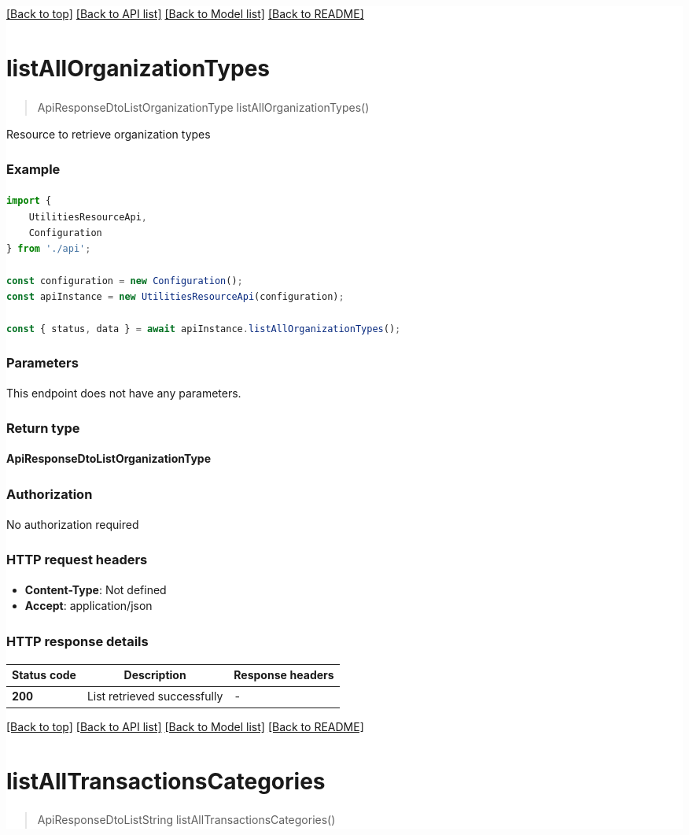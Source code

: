 [[Back to top]](#) [[Back to API list]](../README.md#documentation-for-api-endpoints) [[Back to Model list]](../README.md#documentation-for-models) [[Back to README]](../README.md)

# **listAllOrganizationTypes**
> ApiResponseDtoListOrganizationType listAllOrganizationTypes()

Resource to retrieve organization types

### Example

```typescript
import {
    UtilitiesResourceApi,
    Configuration
} from './api';

const configuration = new Configuration();
const apiInstance = new UtilitiesResourceApi(configuration);

const { status, data } = await apiInstance.listAllOrganizationTypes();
```

### Parameters
This endpoint does not have any parameters.


### Return type

**ApiResponseDtoListOrganizationType**

### Authorization

No authorization required

### HTTP request headers

 - **Content-Type**: Not defined
 - **Accept**: application/json


### HTTP response details
| Status code | Description | Response headers |
|-------------|-------------|------------------|
|**200** | List retrieved successfully |  -  |

[[Back to top]](#) [[Back to API list]](../README.md#documentation-for-api-endpoints) [[Back to Model list]](../README.md#documentation-for-models) [[Back to README]](../README.md)

# **listAllTransactionsCategories**
> ApiResponseDtoListString listAllTransactionsCategories()
